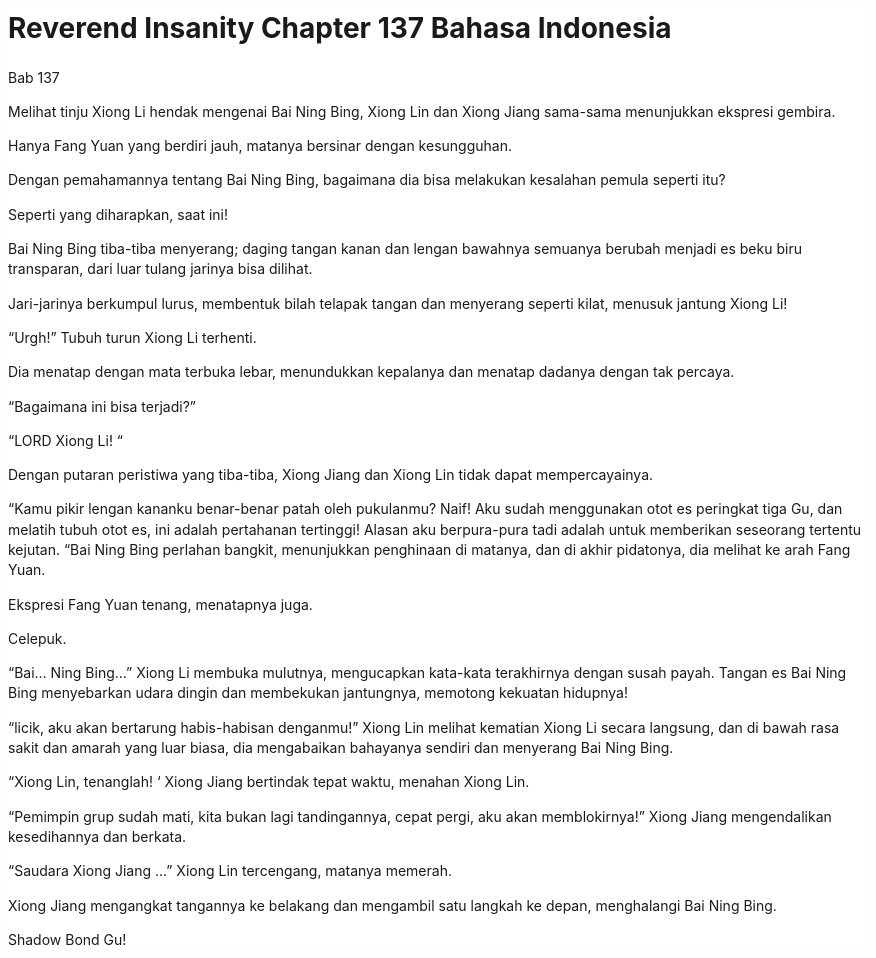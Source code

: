 # Reverend Insanity Chapter 137 Bahasa Indonesia

Bab 137

Melihat tinju Xiong Li hendak mengenai Bai Ning Bing, Xiong Lin dan Xiong Jiang sama-sama menunjukkan ekspresi gembira.

Hanya Fang Yuan yang berdiri jauh, matanya bersinar dengan kesungguhan.

Dengan pemahamannya tentang Bai Ning Bing, bagaimana dia bisa melakukan kesalahan pemula seperti itu?

Seperti yang diharapkan, saat ini!

Bai Ning Bing tiba-tiba menyerang; daging tangan kanan dan lengan bawahnya semuanya berubah menjadi es beku biru transparan, dari luar tulang jarinya bisa dilihat.

Jari-jarinya berkumpul lurus, membentuk bilah telapak tangan dan menyerang seperti kilat, menusuk jantung Xiong Li!

“Urgh!” Tubuh turun Xiong Li terhenti.

Dia menatap dengan mata terbuka lebar, menundukkan kepalanya dan menatap dadanya dengan tak percaya.

“Bagaimana ini bisa terjadi?”

“LORD Xiong Li! “

Dengan putaran peristiwa yang tiba-tiba, Xiong Jiang dan Xiong Lin tidak dapat mempercayainya.

“Kamu pikir lengan kananku benar-benar patah oleh pukulanmu? Naif! Aku sudah menggunakan otot es peringkat tiga Gu, dan melatih tubuh otot es, ini adalah pertahanan tertinggi! Alasan aku berpura-pura tadi adalah untuk memberikan seseorang tertentu kejutan. “Bai Ning Bing perlahan bangkit, menunjukkan penghinaan di matanya, dan di akhir pidatonya, dia melihat ke arah Fang Yuan.

Ekspresi Fang Yuan tenang, menatapnya juga.

Celepuk.

“Bai… Ning Bing…” Xiong Li membuka mulutnya, mengucapkan kata-kata terakhirnya dengan susah payah. Tangan es Bai Ning Bing menyebarkan udara dingin dan membekukan jantungnya, memotong kekuatan hidupnya!

“licik, aku akan bertarung habis-habisan denganmu!” Xiong Lin melihat kematian Xiong Li secara langsung, dan di bawah rasa sakit dan amarah yang luar biasa, dia mengabaikan bahayanya sendiri dan menyerang Bai Ning Bing.

“Xiong Lin, tenanglah! ‘ Xiong Jiang bertindak tepat waktu, menahan Xiong Lin.

“Pemimpin grup sudah mati, kita bukan lagi tandingannya, cepat pergi, aku akan memblokirnya!” Xiong Jiang mengendalikan kesedihannya dan berkata.

“Saudara Xiong Jiang …” Xiong Lin tercengang, matanya memerah.

Xiong Jiang mengangkat tangannya ke belakang dan mengambil satu langkah ke depan, menghalangi Bai Ning Bing.

Shadow Bond Gu!
